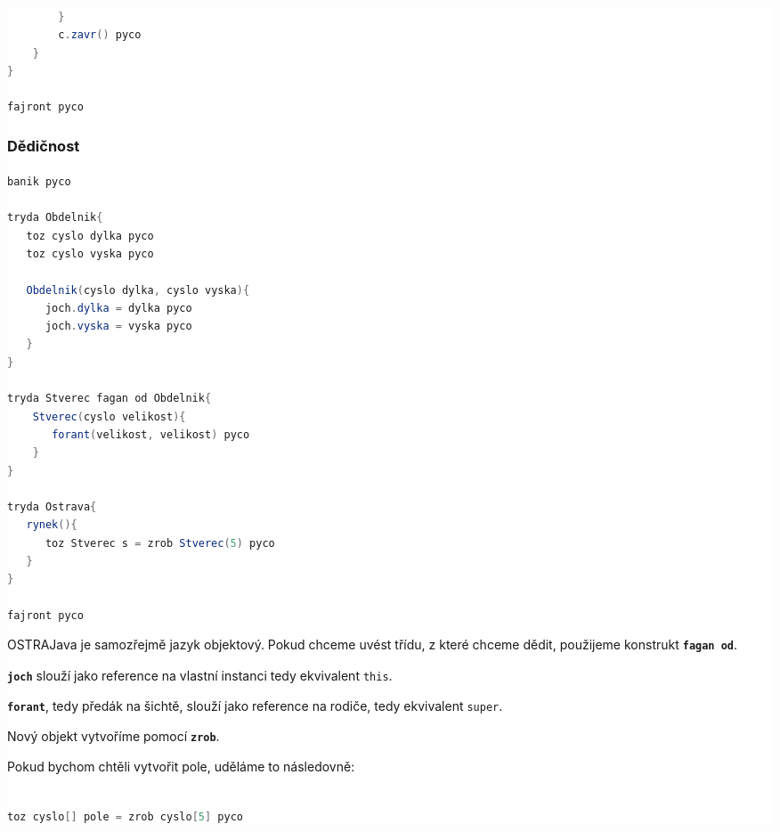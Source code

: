 ```java
        }
        c.zavr() pyco
    }
}

fajront pyco 

```

### Dědičnost ###

```java
banik pyco

tryda Obdelnik{
   toz cyslo dylka pyco
   toz cyslo vyska pyco

   Obdelnik(cyslo dylka, cyslo vyska){
      joch.dylka = dylka pyco
      joch.vyska = vyska pyco
   }
}

tryda Stverec fagan od Obdelnik{
    Stverec(cyslo velikost){
       forant(velikost, velikost) pyco
    }
} 

tryda Ostrava{
   rynek(){
      toz Stverec s = zrob Stverec(5) pyco 
   }
}

fajront pyco

```

OSTRAJava je samozřejmě jazyk objektový. Pokud chceme uvést třídu, z které chceme dědit, použijeme konstrukt **`fagan od`**.

**`joch`** slouží jako reference na vlastní instanci tedy ekvivalent `this`.

**`forant`**, tedy předák na šichtě, slouží jako reference na rodiče, tedy ekvivalent `super`.

Nový objekt vytvoříme pomocí **`zrob`**.

Pokud bychom chtěli vytvořit pole, uděláme to následovně:

```java

toz cyslo[] pole = zrob cyslo[5] pyco

```
